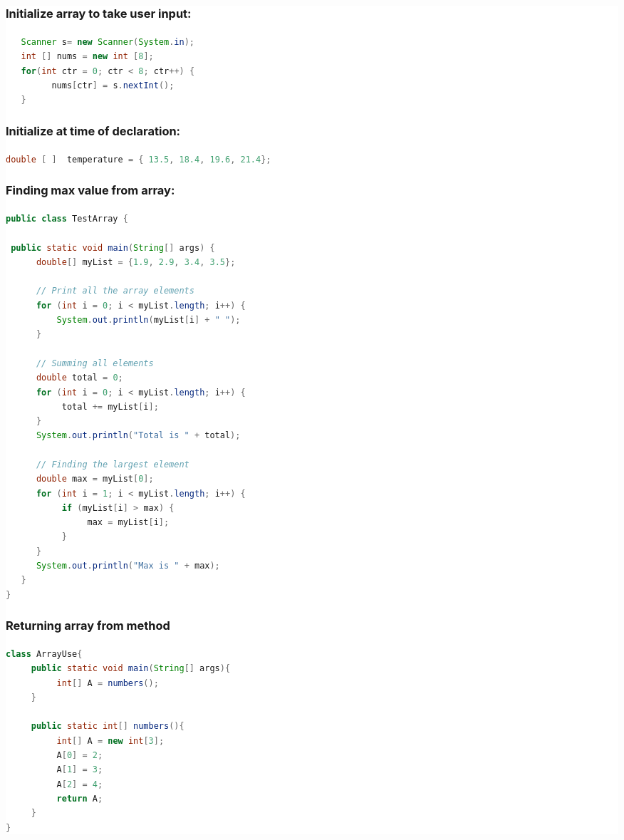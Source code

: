 ### Initialize array to take user input:

~~~java
   Scanner s= new Scanner(System.in);
   int [] nums = new int [8];
   for(int ctr = 0; ctr < 8; ctr++) {
         nums[ctr] = s.nextInt();
   }
~~~

### Initialize at time of declaration:

~~~java
double [ ]  temperature = { 13.5, 18.4, 19.6, 21.4};
~~~

### Finding max value from array:
```java
public class TestArray {

 public static void main(String[] args) {
      double[] myList = {1.9, 2.9, 3.4, 3.5};

      // Print all the array elements
      for (int i = 0; i < myList.length; i++) {
          System.out.println(myList[i] + " ");
      }

      // Summing all elements
      double total = 0;
      for (int i = 0; i < myList.length; i++) {
           total += myList[i];
      }
      System.out.println("Total is " + total);

      // Finding the largest element
      double max = myList[0];
      for (int i = 1; i < myList.length; i++) {
           if (myList[i] > max) {
                max = myList[i];
           }
      }
      System.out.println("Max is " + max);
   }
}
```

### Returning array from method
~~~java
class ArrayUse{
     public static void main(String[] args){
          int[] A = numbers();  
     }

     public static int[] numbers(){
          int[] A = new int[3];
          A[0] = 2;
          A[1] = 3;
          A[2] = 4;
          return A;
     }
}
~~~
